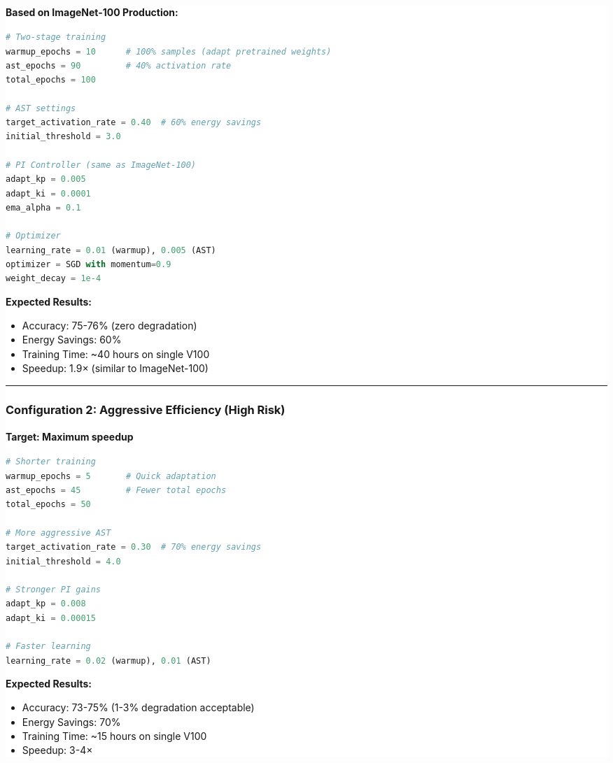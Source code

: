 **Based on ImageNet-100 Production:**

```python
# Two-stage training
warmup_epochs = 10      # 100% samples (adapt pretrained weights)
ast_epochs = 90         # 40% activation rate
total_epochs = 100

# AST settings
target_activation_rate = 0.40  # 60% energy savings
initial_threshold = 3.0

# PI Controller (same as ImageNet-100)
adapt_kp = 0.005
adapt_ki = 0.0001
ema_alpha = 0.1

# Optimizer
learning_rate = 0.01 (warmup), 0.005 (AST)
optimizer = SGD with momentum=0.9
weight_decay = 1e-4
```

**Expected Results:**
- Accuracy: 75-76% (zero degradation)
- Energy Savings: 60%
- Training Time: ~40 hours on single V100
- Speedup: 1.9× (similar to ImageNet-100)

---

### Configuration 2: Aggressive Efficiency (High Risk)

**Target: Maximum speedup**

```python
# Shorter training
warmup_epochs = 5       # Quick adaptation
ast_epochs = 45         # Fewer total epochs
total_epochs = 50

# More aggressive AST
target_activation_rate = 0.30  # 70% energy savings
initial_threshold = 4.0

# Stronger PI gains
adapt_kp = 0.008
adapt_ki = 0.00015

# Faster learning
learning_rate = 0.02 (warmup), 0.01 (AST)
```

**Expected Results:**
- Accuracy: 73-75% (1-3% degradation acceptable)
- Energy Savings: 70%
- Training Time: ~15 hours on single V100
- Speedup: 3-4×
